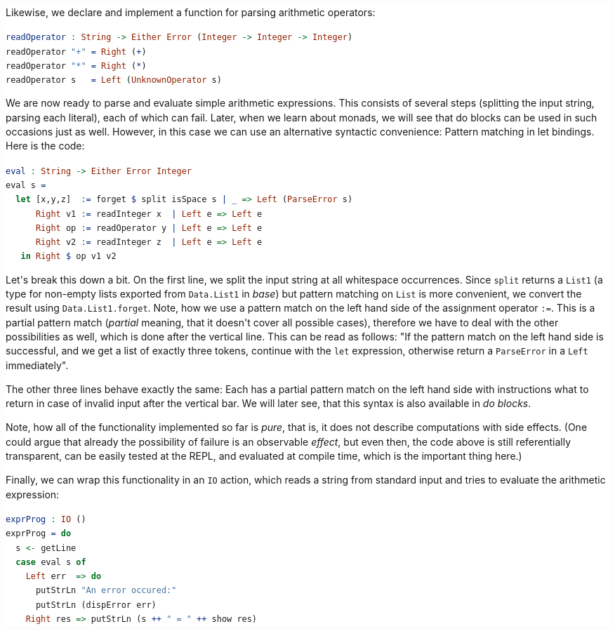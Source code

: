 Likewise, we declare and implement a function for parsing arithmetic
operators:

```idris
readOperator : String -> Either Error (Integer -> Integer -> Integer)
readOperator "+" = Right (+)
readOperator "*" = Right (*)
readOperator s   = Left (UnknownOperator s)
```

We are now ready to parse and evaluate simple arithmetic expressions. This
consists of several steps (splitting the input string, parsing each
literal), each of which can fail.  Later, when we learn about monads, we
will see that do blocks can be used in such occasions just as well. However,
in this case we can use an alternative syntactic convenience: Pattern
matching in let bindings. Here is the code:

```idris
eval : String -> Either Error Integer
eval s =
  let [x,y,z]  := forget $ split isSpace s | _ => Left (ParseError s)
      Right v1 := readInteger x  | Left e => Left e
      Right op := readOperator y | Left e => Left e
      Right v2 := readInteger z  | Left e => Left e
   in Right $ op v1 v2
```

Let's break this down a bit. On the first line, we split the input string at
all whitespace occurrences. Since `split` returns a `List1` (a type for
non-empty lists exported from `Data.List1` in *base*) but pattern matching
on `List` is more convenient, we convert the result using
`Data.List1.forget`. Note, how we use a pattern match on the left hand side
of the assignment operator `:=`.  This is a partial pattern match (*partial*
meaning, that it doesn't cover all possible cases), therefore we have to
deal with the other possibilities as well, which is done after the vertical
line. This can be read as follows: "If the pattern match on the left hand
side is successful, and we get a list of exactly three tokens, continue with
the `let` expression, otherwise return a `ParseError` in a `Left`
immediately".

The other three lines behave exactly the same: Each has a partial pattern
match on the left hand side with instructions what to return in case of
invalid input after the vertical bar. We will later see, that this syntax is
also available in *do blocks*.

Note, how all of the functionality implemented so far is *pure*, that is, it
does not describe computations with side effects. (One could argue that
already the possibility of failure is an observable *effect*, but even then,
the code above is still referentially transparent, can be easily tested at
the REPL, and evaluated at compile time, which is the important thing here.)

Finally, we can wrap this functionality in an `IO` action, which reads a
string from standard input and tries to evaluate the arithmetic expression:

```idris
exprProg : IO ()
exprProg = do
  s <- getLine
  case eval s of
    Left err  => do
      putStrLn "An error occured:"
      putStrLn (dispError err)
    Right res => putStrLn (s ++ " = " ++ show res)
```

